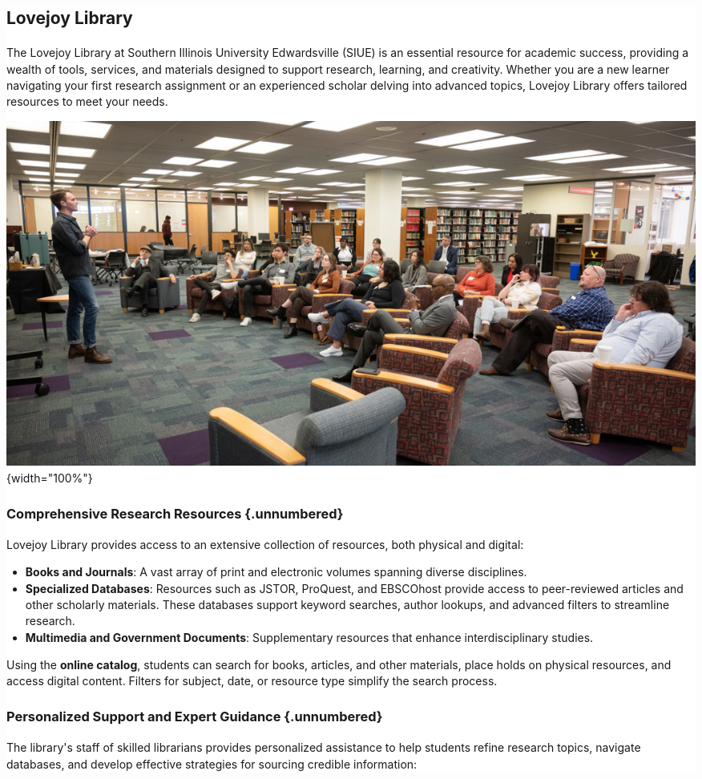 ## Lovejoy Library

The Lovejoy Library at Southern Illinois University Edwardsville (SIUE) is an essential resource for academic success, providing a wealth of tools, services, and materials designed to support research, learning, and creativity. Whether you are a new learner navigating your first research assignment or an experienced scholar delving into advanced topics, Lovejoy Library offers tailored resources to meet your needs.

![Interior shot of Lovejoy Library.](images/lovejoy.png){width="100%"}

### Comprehensive Research Resources {.unnumbered}

Lovejoy Library provides access to an extensive collection of resources, both physical and digital:

-   **Books and Journals**: A vast array of print and electronic volumes spanning diverse disciplines.
-   **Specialized Databases**: Resources such as JSTOR, ProQuest, and EBSCOhost provide access to peer-reviewed articles and other scholarly materials. These databases support keyword searches, author lookups, and advanced filters to streamline research.
-   **Multimedia and Government Documents**: Supplementary resources that enhance interdisciplinary studies.

Using the **online catalog**, students can search for books, articles, and other materials, place holds on physical resources, and access digital content. Filters for subject, date, or resource type simplify the search process.

### Personalized Support and Expert Guidance {.unnumbered}

The library's staff of skilled librarians provides personalized assistance to help students refine research topics, navigate databases, and develop effective strategies for sourcing credible information:
